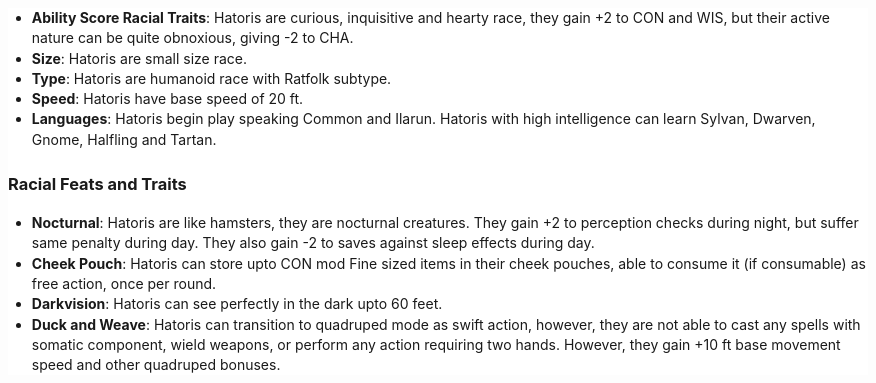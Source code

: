 - **Ability Score Racial Traits**: Hatoris are curious, inquisitive and hearty race, they gain +2 to CON and WIS, but their active nature can be quite obnoxious, giving -2 to CHA.
- **Size**: Hatoris are small size race.
- **Type**: Hatoris are humanoid race with Ratfolk subtype.
- **Speed**: Hatoris have base speed of 20 ft.
- **Languages**: Hatoris begin play speaking Common and Ilarun. Hatoris with high intelligence can learn Sylvan, Dwarven, Gnome, Halfling and Tartan.

### Racial Feats and Traits

- **Nocturnal**: Hatoris are like hamsters, they are nocturnal creatures. They gain +2 to perception checks during night, but suffer same penalty during day. They also gain -2 to saves against sleep effects during day.
- **Cheek Pouch**: Hatoris can store upto CON mod Fine sized items in their cheek pouches, able to consume it (if consumable) as free action, once per round.
- **Darkvision**: Hatoris can see perfectly in the dark upto 60 feet.
- **Duck and Weave**: Hatoris can transition to quadruped mode as swift action, however, they are not able to cast any spells with somatic component, wield weapons, or perform any action requiring two hands. However, they gain +10 ft base movement speed and other quadruped bonuses.
